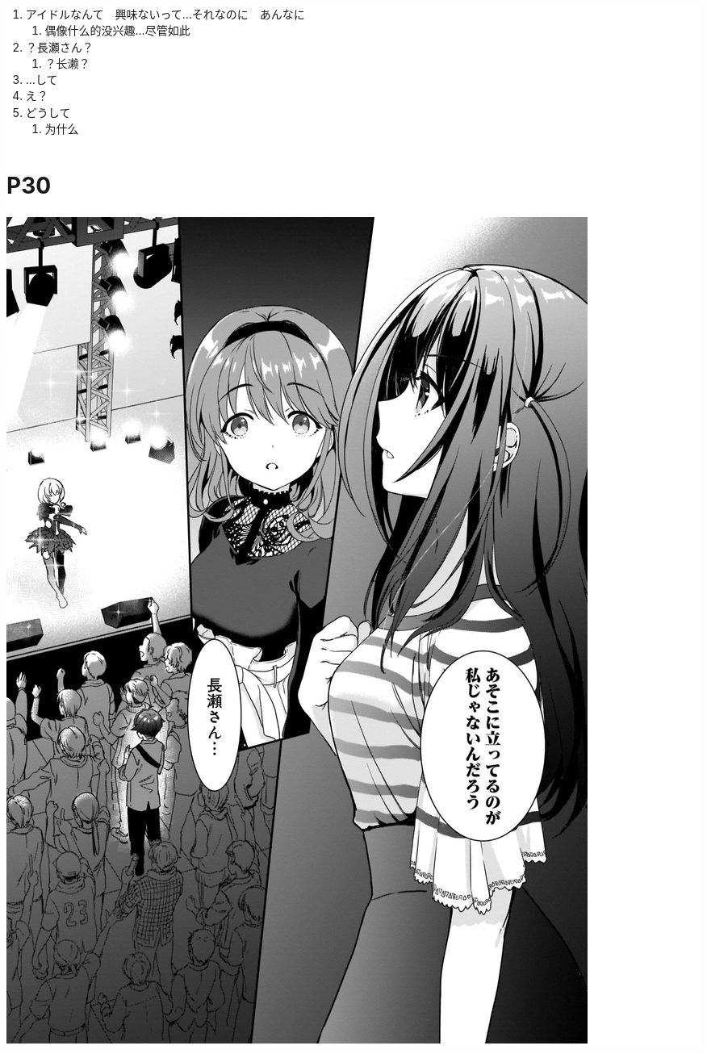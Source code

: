 1. アイドルなんて　興味ないって…それなのに　あんなに
	1. 偶像什么的没兴趣…尽管如此
2. ？長瀬さん？
	1. ？长濑？
3. …して
4. え？
5. どうして
	1. 为什么

# P30 #
![](https://github.com/TG3hit/idoly_pride_bol/blob/main/step-1/031.jpg?raw=true)

